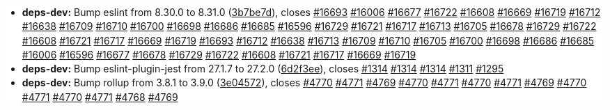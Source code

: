 * **deps-dev:** Bump eslint from 8.30.0 to 8.31.0 ([3b7be7d](https://github.com/jurijzahn8019/aws-promise-jest-mock/commit/3b7be7d0f00961766f80bd0aa9a1d42e4345418c)), closes [#16693](https://github.com/jurijzahn8019/aws-promise-jest-mock/issues/16693) [#16006](https://github.com/jurijzahn8019/aws-promise-jest-mock/issues/16006) [#16677](https://github.com/jurijzahn8019/aws-promise-jest-mock/issues/16677) [#16722](https://github.com/jurijzahn8019/aws-promise-jest-mock/issues/16722) [#16608](https://github.com/jurijzahn8019/aws-promise-jest-mock/issues/16608) [#16669](https://github.com/jurijzahn8019/aws-promise-jest-mock/issues/16669) [#16719](https://github.com/jurijzahn8019/aws-promise-jest-mock/issues/16719) [#16712](https://github.com/jurijzahn8019/aws-promise-jest-mock/issues/16712) [#16638](https://github.com/jurijzahn8019/aws-promise-jest-mock/issues/16638) [#16709](https://github.com/jurijzahn8019/aws-promise-jest-mock/issues/16709) [#16710](https://github.com/jurijzahn8019/aws-promise-jest-mock/issues/16710) [#16700](https://github.com/jurijzahn8019/aws-promise-jest-mock/issues/16700) [#16698](https://github.com/jurijzahn8019/aws-promise-jest-mock/issues/16698) [#16686](https://github.com/jurijzahn8019/aws-promise-jest-mock/issues/16686) [#16685](https://github.com/jurijzahn8019/aws-promise-jest-mock/issues/16685) [#16596](https://github.com/jurijzahn8019/aws-promise-jest-mock/issues/16596) [#16729](https://github.com/jurijzahn8019/aws-promise-jest-mock/issues/16729) [#16721](https://github.com/jurijzahn8019/aws-promise-jest-mock/issues/16721) [#16717](https://github.com/jurijzahn8019/aws-promise-jest-mock/issues/16717) [#16713](https://github.com/jurijzahn8019/aws-promise-jest-mock/issues/16713) [#16705](https://github.com/jurijzahn8019/aws-promise-jest-mock/issues/16705) [#16678](https://github.com/jurijzahn8019/aws-promise-jest-mock/issues/16678) [#16729](https://github.com/jurijzahn8019/aws-promise-jest-mock/issues/16729) [#16722](https://github.com/jurijzahn8019/aws-promise-jest-mock/issues/16722) [#16608](https://github.com/jurijzahn8019/aws-promise-jest-mock/issues/16608) [#16721](https://github.com/jurijzahn8019/aws-promise-jest-mock/issues/16721) [#16717](https://github.com/jurijzahn8019/aws-promise-jest-mock/issues/16717) [#16669](https://github.com/jurijzahn8019/aws-promise-jest-mock/issues/16669) [#16719](https://github.com/jurijzahn8019/aws-promise-jest-mock/issues/16719) [#16693](https://github.com/jurijzahn8019/aws-promise-jest-mock/issues/16693) [#16712](https://github.com/jurijzahn8019/aws-promise-jest-mock/issues/16712) [#16638](https://github.com/jurijzahn8019/aws-promise-jest-mock/issues/16638) [#16713](https://github.com/jurijzahn8019/aws-promise-jest-mock/issues/16713) [#16709](https://github.com/jurijzahn8019/aws-promise-jest-mock/issues/16709) [#16710](https://github.com/jurijzahn8019/aws-promise-jest-mock/issues/16710) [#16705](https://github.com/jurijzahn8019/aws-promise-jest-mock/issues/16705) [#16700](https://github.com/jurijzahn8019/aws-promise-jest-mock/issues/16700) [#16698](https://github.com/jurijzahn8019/aws-promise-jest-mock/issues/16698) [#16686](https://github.com/jurijzahn8019/aws-promise-jest-mock/issues/16686) [#16685](https://github.com/jurijzahn8019/aws-promise-jest-mock/issues/16685) [#16006](https://github.com/jurijzahn8019/aws-promise-jest-mock/issues/16006) [#16596](https://github.com/jurijzahn8019/aws-promise-jest-mock/issues/16596) [#16677](https://github.com/jurijzahn8019/aws-promise-jest-mock/issues/16677) [#16678](https://github.com/jurijzahn8019/aws-promise-jest-mock/issues/16678) [#16729](https://github.com/jurijzahn8019/aws-promise-jest-mock/issues/16729) [#16722](https://github.com/jurijzahn8019/aws-promise-jest-mock/issues/16722) [#16608](https://github.com/jurijzahn8019/aws-promise-jest-mock/issues/16608) [#16721](https://github.com/jurijzahn8019/aws-promise-jest-mock/issues/16721) [#16717](https://github.com/jurijzahn8019/aws-promise-jest-mock/issues/16717) [#16669](https://github.com/jurijzahn8019/aws-promise-jest-mock/issues/16669) [#16719](https://github.com/jurijzahn8019/aws-promise-jest-mock/issues/16719)
* **deps-dev:** Bump eslint-plugin-jest from 27.1.7 to 27.2.0 ([6d2f3ee](https://github.com/jurijzahn8019/aws-promise-jest-mock/commit/6d2f3eece25cd0605325b832ed938dc4b78e5399)), closes [#1314](https://github.com/jurijzahn8019/aws-promise-jest-mock/issues/1314) [#1314](https://github.com/jurijzahn8019/aws-promise-jest-mock/issues/1314) [#1314](https://github.com/jurijzahn8019/aws-promise-jest-mock/issues/1314) [#1311](https://github.com/jurijzahn8019/aws-promise-jest-mock/issues/1311) [#1295](https://github.com/jurijzahn8019/aws-promise-jest-mock/issues/1295)
* **deps-dev:** Bump rollup from 3.8.1 to 3.9.0 ([3e04572](https://github.com/jurijzahn8019/aws-promise-jest-mock/commit/3e04572c2a591631d04ca16228d444f1aaf4224d)), closes [#4770](https://github.com/jurijzahn8019/aws-promise-jest-mock/issues/4770) [#4771](https://github.com/jurijzahn8019/aws-promise-jest-mock/issues/4771) [#4769](https://github.com/jurijzahn8019/aws-promise-jest-mock/issues/4769) [#4770](https://github.com/jurijzahn8019/aws-promise-jest-mock/issues/4770) [#4771](https://github.com/jurijzahn8019/aws-promise-jest-mock/issues/4771) [#4770](https://github.com/jurijzahn8019/aws-promise-jest-mock/issues/4770) [#4771](https://github.com/jurijzahn8019/aws-promise-jest-mock/issues/4771) [#4769](https://github.com/jurijzahn8019/aws-promise-jest-mock/issues/4769) [#4770](https://github.com/jurijzahn8019/aws-promise-jest-mock/issues/4770) [#4771](https://github.com/jurijzahn8019/aws-promise-jest-mock/issues/4771) [#4770](https://github.com/jurijzahn8019/aws-promise-jest-mock/issues/4770) [#4771](https://github.com/jurijzahn8019/aws-promise-jest-mock/issues/4771) [#4768](https://github.com/jurijzahn8019/aws-promise-jest-mock/issues/4768) [#4769](https://github.com/jurijzahn8019/aws-promise-jest-mock/issues/4769)